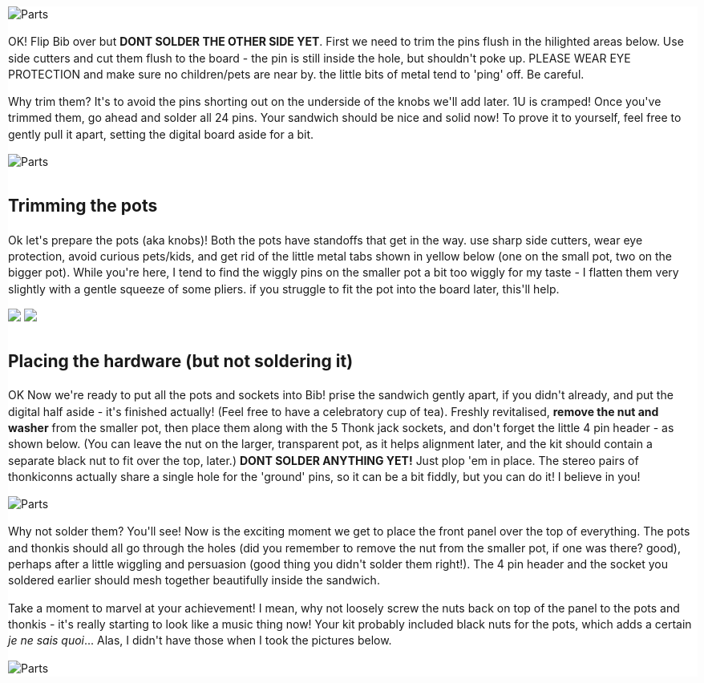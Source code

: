 ![Parts](/bib-build-guide/IMG_6318.jpeg)

OK! Flip Bib over but **DONT SOLDER THE OTHER SIDE YET**. First we need to trim the pins flush in the hilighted areas below. Use side cutters and cut them flush to the board - the pin is still inside the hole, but shouldn't poke up. PLEASE WEAR EYE PROTECTION and make sure no children/pets are near by. the little bits of metal tend to 'ping' off. Be careful.

Why trim them? It's to avoid the pins shorting out on the underside of the knobs we'll add later. 1U is cramped! Once you've trimmed them, go ahead and solder all 24 pins. Your sandwich should be nice and solid now! To prove it to yourself, feel free to gently pull it apart, setting the digital board aside for a bit.

![Parts](/bib-build-guide/IMG_6319.jpeg)

## Trimming the pots
Ok let's prepare the pots (aka knobs)! Both the pots have standoffs that get in the way. use sharp side cutters, wear eye protection, avoid curious pets/kids, and get rid of the little metal tabs shown in yellow below (one on the small pot, two on the bigger pot). While you're here, I tend to find the wiggly pins on the smaller pot a bit too wiggly for my taste - I flatten them very slightly with a gentle squeeze of some pliers. if you struggle to fit the pot into the board later, this'll help.

<p float="left">
  <img src="/bib-build-guide/IMG_6355.jpeg" width="60%" />
  <img src="/bib-build-guide/IMG_6354.jpeg" width="38%" />
</p>

## Placing the hardware (but not soldering it) 
OK Now we're ready to put all the pots and sockets into Bib! prise the sandwich gently apart, if you didn't already, and put the digital half aside - it's finished actually! (Feel free to have a celebratory cup of tea). Freshly revitalised, **remove the nut and washer** from the smaller pot, then place them along with the 5 Thonk jack sockets, and don't forget the little 4 pin header - as shown below. (You can leave the nut on the larger, transparent pot, as it helps alignment later, and the kit should contain a separate black nut to fit over the top, later.) **DONT SOLDER ANYTHING YET!** Just plop 'em in place. The stereo pairs of thonkiconns actually share a single hole for the 'ground' pins, so it can be a bit fiddly, but you can do it! I believe in you!

![Parts](/bib-build-guide/IMG_6326.jpeg)

Why not solder them? You'll see! Now is the exciting moment we get to place the front panel over the top of everything. The pots and thonkis should all go through the holes (did you remember to remove the nut from the smaller pot, if one was there? good), perhaps after a little wiggling and persuasion (good thing you didn't solder them right!). The 4 pin header and the socket you soldered earlier should mesh together beautifully inside the sandwich. 

Take a moment to marvel at your achievement! I mean, why not loosely screw the nuts back on top of the panel to the pots and thonkis - it's really starting to look like a music thing now! Your kit probably included black nuts for the pots, which adds a certain *je ne sais quoi*... Alas, I didn't have those when I took the pictures below.

![Parts](/bib-build-guide/IMG_6328.jpeg)
